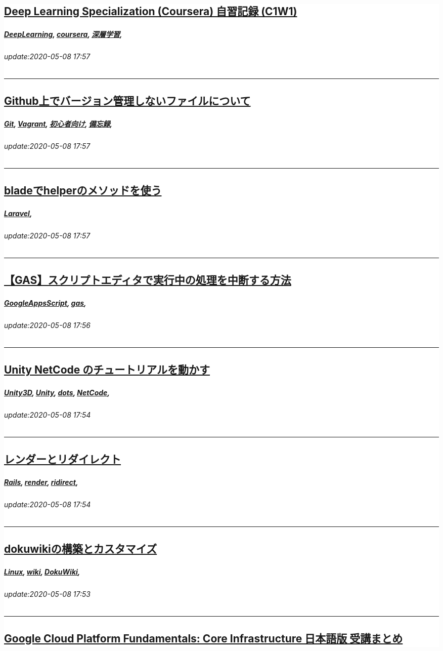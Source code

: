 ## [Deep Learning Specialization (Coursera) 自習記録 (C1W1)](https://qiita.com/satomshr/items/27411fd8ddc152c0bfe8)
##### [DeepLearning](https://qiita.com/tags/DeepLearning), [coursera](https://qiita.com/tags/coursera), [深層学習](https://qiita.com/tags/深層学習), 
###### update:2020-05-08 17:57
---
## [Github上でバージョン管理しないファイルについて](https://qiita.com/yuna1001/items/7da629a9a5e4f6111c1a)
##### [Git](https://qiita.com/tags/Git), [Vagrant](https://qiita.com/tags/Vagrant), [初心者向け](https://qiita.com/tags/初心者向け), [備忘録](https://qiita.com/tags/備忘録), 
###### update:2020-05-08 17:57
---
## [bladeでhelperのメソッドを使う](https://qiita.com/ibarakishiminn/items/86b7168fd13412eb0dc1)
##### [Laravel](https://qiita.com/tags/Laravel), 
###### update:2020-05-08 17:57
---
## [【GAS】スクリプトエディタで実行中の処理を中断する方法](https://qiita.com/wau/items/8389fb3fd5889fffb5bd)
##### [GoogleAppsScript](https://qiita.com/tags/GoogleAppsScript), [gas](https://qiita.com/tags/gas), 
###### update:2020-05-08 17:56
---
## [Unity NetCode のチュートリアルを動かす](https://qiita.com/july1997/items/354414be3136462f5cc4)
##### [Unity3D](https://qiita.com/tags/Unity3D), [Unity](https://qiita.com/tags/Unity), [dots](https://qiita.com/tags/dots), [NetCode](https://qiita.com/tags/NetCode), 
###### update:2020-05-08 17:54
---
## [レンダーとリダイレクト](https://qiita.com/YK0214/items/f5b4af787e6dd29b997f)
##### [Rails](https://qiita.com/tags/Rails), [render](https://qiita.com/tags/render), [ridirect](https://qiita.com/tags/ridirect), 
###### update:2020-05-08 17:54
---
## [dokuwikiの構築とカスタマイズ](https://qiita.com/coatly/items/ac83491c0a2711e8612d)
##### [Linux](https://qiita.com/tags/Linux), [wiki](https://qiita.com/tags/wiki), [DokuWiki](https://qiita.com/tags/DokuWiki), 
###### update:2020-05-08 17:53
---
## [Google Cloud Platform Fundamentals: Core Infrastructure 日本語版 受講まとめ](https://qiita.com/spica88/items/8cb77f23ca338288e4d4)